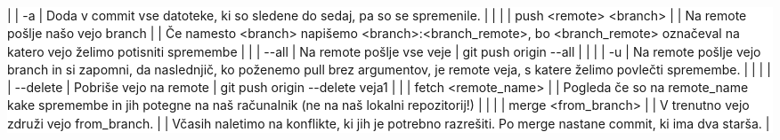 |                                                   |               -a                |                                                              Doda v commit vse datoteke, ki so sledene do sedaj, pa so se spremenile.                                                              |                                                                                                            |                                                                                                                                                                                                                                                                                                                                                                     |
|             push \<remote> \<branch>              |                                 |                                                                                 Na remote pošlje našo vejo branch                                                                                  |                                                                                                            |                                                                                                                  Če namesto \<branch> napišemo \<branch>:\<branch_remote>, bo <branch_remote> označeval na katero vejo želimo potisniti spremembe                                                                                                                   |
|                                                   |              --all              |                                                                                     Na remote pošlje vse veje                                                                                      |                                           git push origin --all                                            |                                                                                                                                                                                                                                                                                                                                                                     |
|                                                   |               -u                |                          Na remote pošlje vejo branch in si zapomni, da naslednjič, ko poženemo pull brez argumentov, je remote veja, s katere želimo povlečti spremembe.                          |                                                                                                            |                                                                                                                                                                                                                                                                                                                                                                     |
|                                                   |            --delete             |                                                                                       Pobriše vejo na remote                                                                                       |                                       git push origin --delete veja1                                       |                                                                                                                                                                                                                                                                                                                                                                     |
|               fetch \<remote_name>                |                                 |                                           Pogleda če so na remote_name kake spremembe in jih potegne na naš računalnik (ne na naš lokalni repozitorij!)                                            |                                                                                                            |                                                                                                                                                                                                                                                                                                                                                                     |
|               merge \<from_branch>                |                                 |                                                                              V trenutno vejo združi vejo from_branch.                                                                              |                                                                                                            |                                                                                                                               Včasih naletimo na konflikte, ki jih je potrebno razrešiti. Po merge nastane commit, ki ima dva starša.                                                                                                                               |